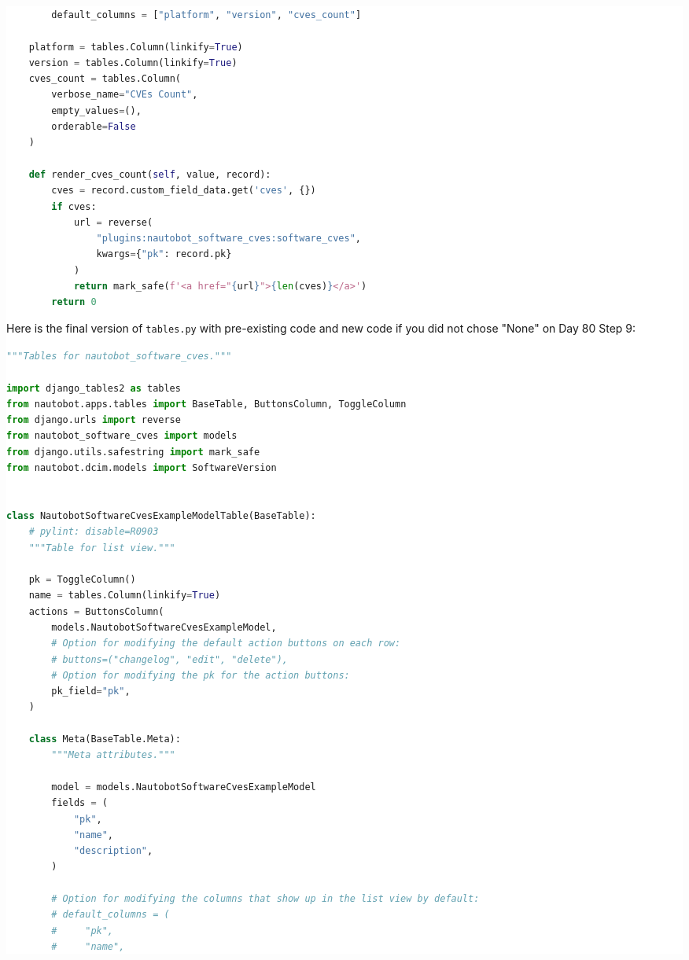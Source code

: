 ```python
        default_columns = ["platform", "version", "cves_count"]

    platform = tables.Column(linkify=True)
    version = tables.Column(linkify=True)
    cves_count = tables.Column(
        verbose_name="CVEs Count",
        empty_values=(),
        orderable=False
    )

    def render_cves_count(self, value, record):
        cves = record.custom_field_data.get('cves', {})
        if cves:
            url = reverse(
                "plugins:nautobot_software_cves:software_cves",
                kwargs={"pk": record.pk}
            )
            return mark_safe(f'<a href="{url}">{len(cves)}</a>')
        return 0

```

Here is the final version of `tables.py` with pre-existing code and new code if you did not chose "None" on Day 80 Step 9: 

```python
"""Tables for nautobot_software_cves."""

import django_tables2 as tables
from nautobot.apps.tables import BaseTable, ButtonsColumn, ToggleColumn
from django.urls import reverse
from nautobot_software_cves import models
from django.utils.safestring import mark_safe
from nautobot.dcim.models import SoftwareVersion


class NautobotSoftwareCvesExampleModelTable(BaseTable):
    # pylint: disable=R0903
    """Table for list view."""

    pk = ToggleColumn()
    name = tables.Column(linkify=True)
    actions = ButtonsColumn(
        models.NautobotSoftwareCvesExampleModel,
        # Option for modifying the default action buttons on each row:
        # buttons=("changelog", "edit", "delete"),
        # Option for modifying the pk for the action buttons:
        pk_field="pk",
    )

    class Meta(BaseTable.Meta):
        """Meta attributes."""

        model = models.NautobotSoftwareCvesExampleModel
        fields = (
            "pk",
            "name",
            "description",
        )

        # Option for modifying the columns that show up in the list view by default:
        # default_columns = (
        #     "pk",
        #     "name",
```